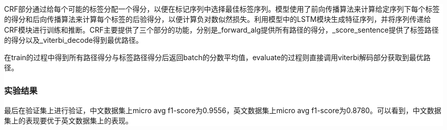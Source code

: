 CRF部分通过给每个可能的标签分配一个得分，以便在标记序列中选择最佳标签序列。模型使用了前向传播算法来计算给定序列下每个标签的得分和后向传播算法来计算每个标签的后验得分，以便计算负对数似然损失。利用模型中的LSTM模块生成特征序列，并将序列传递给CRF模块进行训练和推断。CRF主要提供了三个部分的功能，分别是\_forward\_alg提供所有路径的得分，\_score\_sentence提供了标签路径的得分以及\_viterbi\_decode得到最优路径。

在train的过程中得到所有路径得分与标签路径得分后返回batch的分数平均值，evaluate的过程则直接调用viterbi解码部分获取到最优路径。

### 实验结果

最后在验证集上进行验证，中文数据集上micro avg f1-score为0.9556，英文数据集上micro avg f1-score为0.8780。可以看到，中文数据集上的表现要优于英文数据集上的表现。
